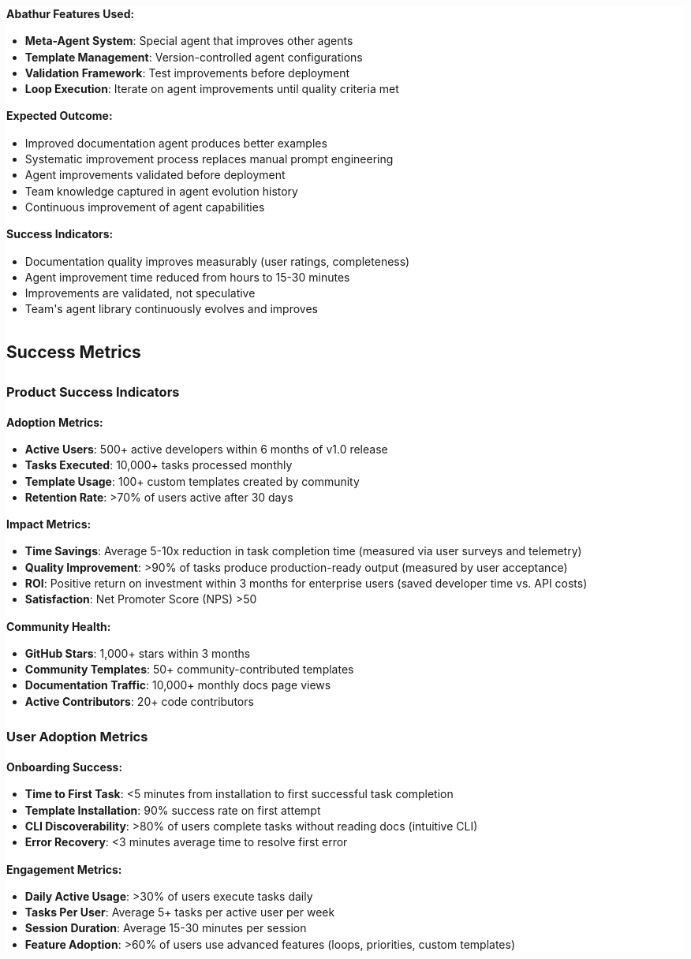 **Abathur Features Used:**
- **Meta-Agent System**: Special agent that improves other agents
- **Template Management**: Version-controlled agent configurations
- **Validation Framework**: Test improvements before deployment
- **Loop Execution**: Iterate on agent improvements until quality criteria met

**Expected Outcome:**
- Improved documentation agent produces better examples
- Systematic improvement process replaces manual prompt engineering
- Agent improvements validated before deployment
- Team knowledge captured in agent evolution history
- Continuous improvement of agent capabilities

**Success Indicators:**
- Documentation quality improves measurably (user ratings, completeness)
- Agent improvement time reduced from hours to 15-30 minutes
- Improvements are validated, not speculative
- Team's agent library continuously evolves and improves

## Success Metrics

### Product Success Indicators

**Adoption Metrics:**
- **Active Users**: 500+ active developers within 6 months of v1.0 release
- **Tasks Executed**: 10,000+ tasks processed monthly
- **Template Usage**: 100+ custom templates created by community
- **Retention Rate**: >70% of users active after 30 days

**Impact Metrics:**
- **Time Savings**: Average 5-10x reduction in task completion time (measured via user surveys and telemetry)
- **Quality Improvement**: >90% of tasks produce production-ready output (measured by user acceptance)
- **ROI**: Positive return on investment within 3 months for enterprise users (saved developer time vs. API costs)
- **Satisfaction**: Net Promoter Score (NPS) >50

**Community Health:**
- **GitHub Stars**: 1,000+ stars within 3 months
- **Community Templates**: 50+ community-contributed templates
- **Documentation Traffic**: 10,000+ monthly docs page views
- **Active Contributors**: 20+ code contributors

### User Adoption Metrics

**Onboarding Success:**
- **Time to First Task**: <5 minutes from installation to first successful task completion
- **Template Installation**: 90% success rate on first attempt
- **CLI Discoverability**: >80% of users complete tasks without reading docs (intuitive CLI)
- **Error Recovery**: <3 minutes average time to resolve first error

**Engagement Metrics:**
- **Daily Active Usage**: >30% of users execute tasks daily
- **Tasks Per User**: Average 5+ tasks per active user per week
- **Session Duration**: Average 15-30 minutes per session
- **Feature Adoption**: >60% of users use advanced features (loops, priorities, custom templates)
